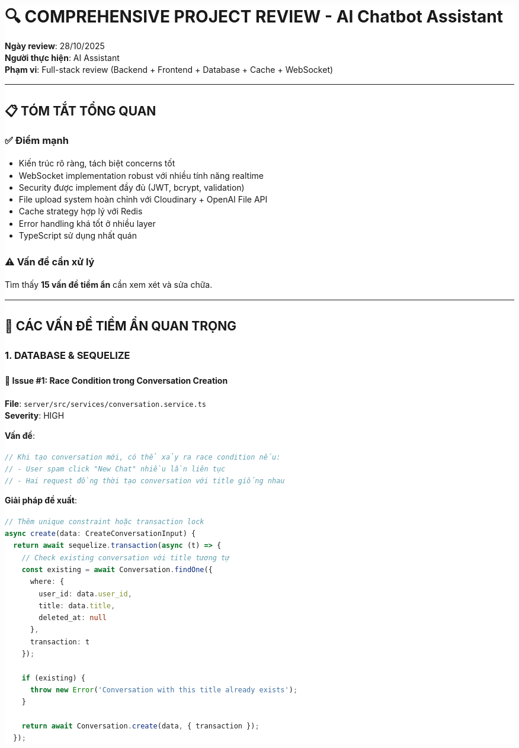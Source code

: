 # 🔍 COMPREHENSIVE PROJECT REVIEW - AI Chatbot Assistant

**Ngày review**: 28/10/2025  
**Người thực hiện**: AI Assistant  
**Phạm vi**: Full-stack review (Backend + Frontend + Database + Cache + WebSocket)

---

## 📋 TÓM TẮT TỔNG QUAN

### ✅ Điểm mạnh

- Kiến trúc rõ ràng, tách biệt concerns tốt
- WebSocket implementation robust với nhiều tính năng realtime
- Security được implement đầy đủ (JWT, bcrypt, validation)
- File upload system hoàn chỉnh với Cloudinary + OpenAI File API
- Cache strategy hợp lý với Redis
- Error handling khá tốt ở nhiều layer
- TypeScript sử dụng nhất quán

### ⚠️ Vấn đề cần xử lý

Tìm thấy **15 vấn đề tiềm ẩn** cần xem xét và sửa chữa.

---

## 🔴 CÁC VẤN ĐỀ TIỀM ẨN QUAN TRỌNG

### 1. **DATABASE & SEQUELIZE**

#### 🐛 Issue #1: Race Condition trong Conversation Creation

**File**: `server/src/services/conversation.service.ts`  
**Severity**: HIGH

**Vấn đề**:

```typescript
// Khi tạo conversation mới, có thể xảy ra race condition nếu:
// - User spam click "New Chat" nhiều lần liên tục
// - Hai request đồng thời tạo conversation với title giống nhau
```

**Giải pháp đề xuất**:

```typescript
// Thêm unique constraint hoặc transaction lock
async create(data: CreateConversationInput) {
  return await sequelize.transaction(async (t) => {
    // Check existing conversation với title tương tự
    const existing = await Conversation.findOne({
      where: {
        user_id: data.user_id,
        title: data.title,
        deleted_at: null
      },
      transaction: t
    });

    if (existing) {
      throw new Error('Conversation with this title already exists');
    }

    return await Conversation.create(data, { transaction });
  });
```